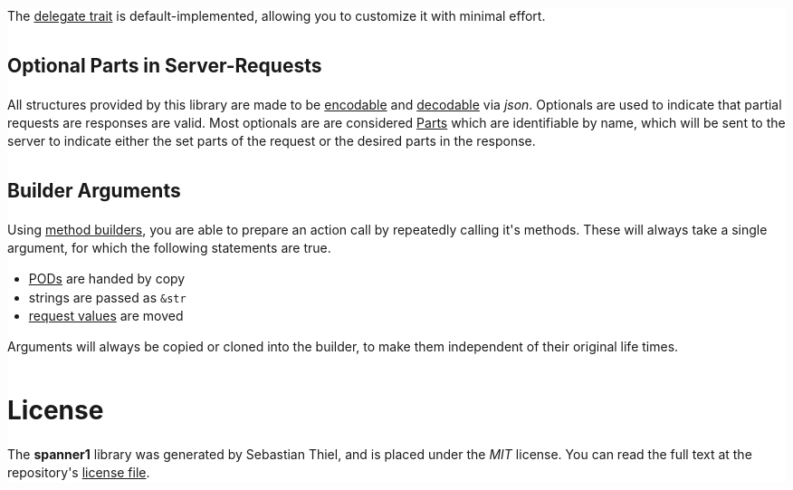 The [delegate trait](https://docs.rs/google-spanner1/5.0.5+20240418/google_spanner1/client::Delegate) is default-implemented, allowing you to customize it with minimal effort.

## Optional Parts in Server-Requests

All structures provided by this library are made to be [encodable](https://docs.rs/google-spanner1/5.0.5+20240418/google_spanner1/client::RequestValue) and
[decodable](https://docs.rs/google-spanner1/5.0.5+20240418/google_spanner1/client::ResponseResult) via *json*. Optionals are used to indicate that partial requests are responses
are valid.
Most optionals are are considered [Parts](https://docs.rs/google-spanner1/5.0.5+20240418/google_spanner1/client::Part) which are identifiable by name, which will be sent to
the server to indicate either the set parts of the request or the desired parts in the response.

## Builder Arguments

Using [method builders](https://docs.rs/google-spanner1/5.0.5+20240418/google_spanner1/client::CallBuilder), you are able to prepare an action call by repeatedly calling it's methods.
These will always take a single argument, for which the following statements are true.

* [PODs][wiki-pod] are handed by copy
* strings are passed as `&str`
* [request values](https://docs.rs/google-spanner1/5.0.5+20240418/google_spanner1/client::RequestValue) are moved

Arguments will always be copied or cloned into the builder, to make them independent of their original life times.

[wiki-pod]: http://en.wikipedia.org/wiki/Plain_old_data_structure
[builder-pattern]: http://en.wikipedia.org/wiki/Builder_pattern
[google-go-api]: https://github.com/google/google-api-go-client

# License
The **spanner1** library was generated by Sebastian Thiel, and is placed
under the *MIT* license.
You can read the full text at the repository's [license file][repo-license].

[repo-license]: https://github.com/Byron/google-apis-rsblob/main/LICENSE.md

